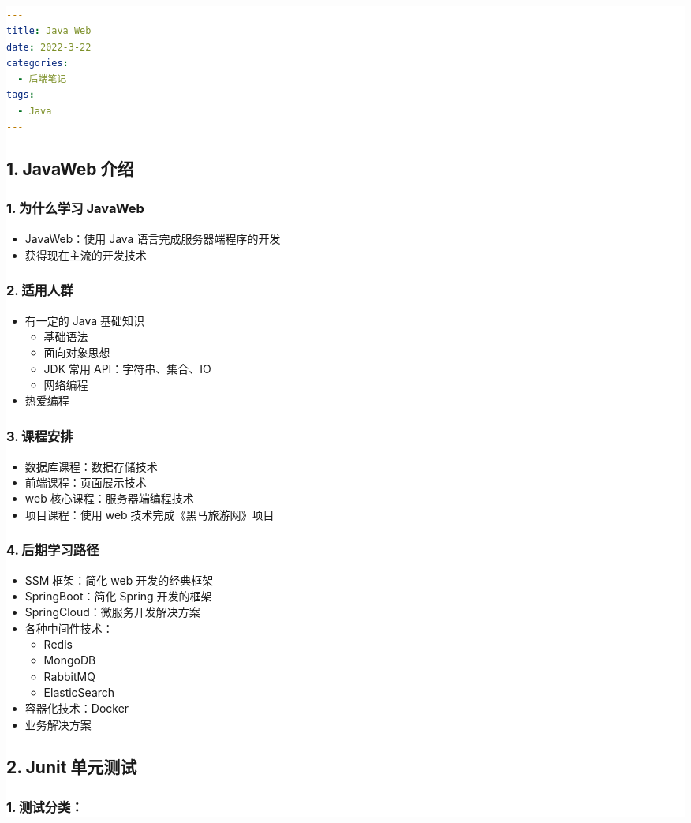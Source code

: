 ```yaml
---
title: Java Web
date: 2022-3-22
categories:
  - 后端笔记
tags:
  - Java
---
```


## 1. JavaWeb 介绍

### 1. 为什么学习 JavaWeb

- JavaWeb：使用 Java 语言完成服务器端程序的开发
- 获得现在主流的开发技术

### 2. 适用人群

- 有一定的 Java 基础知识
  - 基础语法
  - 面向对象思想
  - JDK 常用 API：字符串、集合、IO
  - 网络编程
- 热爱编程

### 3. 课程安排

- 数据库课程：数据存储技术
- 前端课程：页面展示技术
- web 核心课程：服务器端编程技术
- 项目课程：使用 web 技术完成《黑马旅游网》项目

### 4. 后期学习路径

- SSM 框架：简化 web 开发的经典框架
- SpringBoot：简化 Spring 开发的框架
- SpringCloud：微服务开发解决方案
- 各种中间件技术：
  - Redis
  - MongoDB
  - RabbitMQ
  - ElasticSearch
- 容器化技术：Docker
- 业务解决方案

## 2. Junit 单元测试

### 1. 测试分类：
